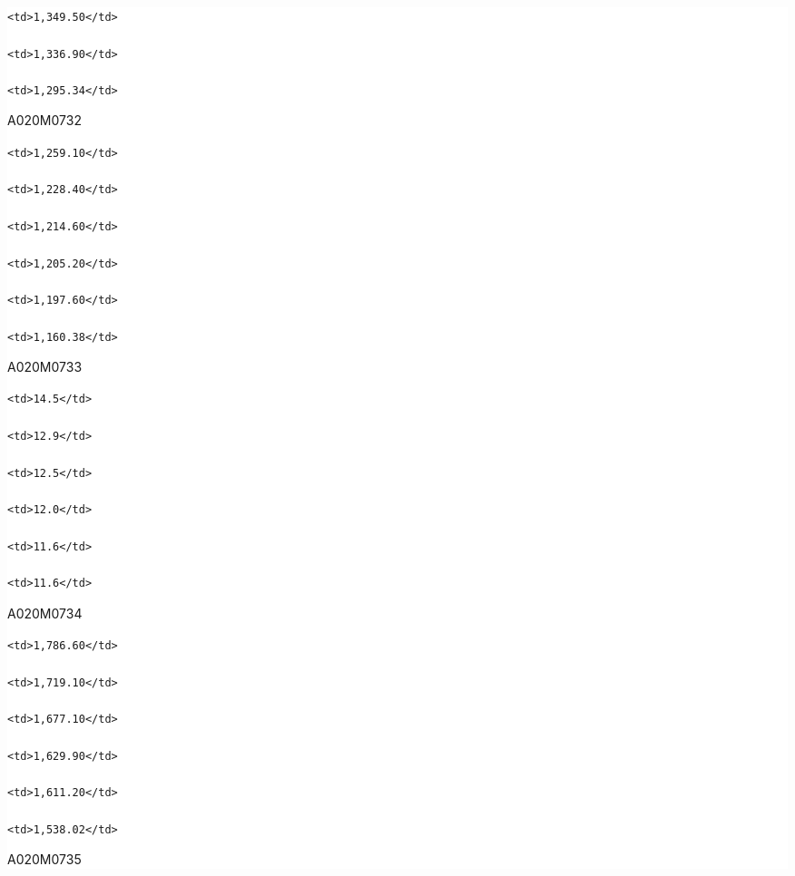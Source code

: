     <td>1,349.50</td>
    
    <td>1,336.90</td>
    
    <td>1,295.34</td>
    

</tr>

<tr>
    <td>A020M0732</td>
    
    <td>1,259.10</td>
    
    <td>1,228.40</td>
    
    <td>1,214.60</td>
    
    <td>1,205.20</td>
    
    <td>1,197.60</td>
    
    <td>1,160.38</td>
    

</tr>

<tr>
    <td>A020M0733</td>
    
    <td>14.5</td>
    
    <td>12.9</td>
    
    <td>12.5</td>
    
    <td>12.0</td>
    
    <td>11.6</td>
    
    <td>11.6</td>
    

</tr>

<tr>
    <td>A020M0734</td>
    
    <td>1,786.60</td>
    
    <td>1,719.10</td>
    
    <td>1,677.10</td>
    
    <td>1,629.90</td>
    
    <td>1,611.20</td>
    
    <td>1,538.02</td>
    

</tr>

<tr>
    <td>A020M0735</td>
    